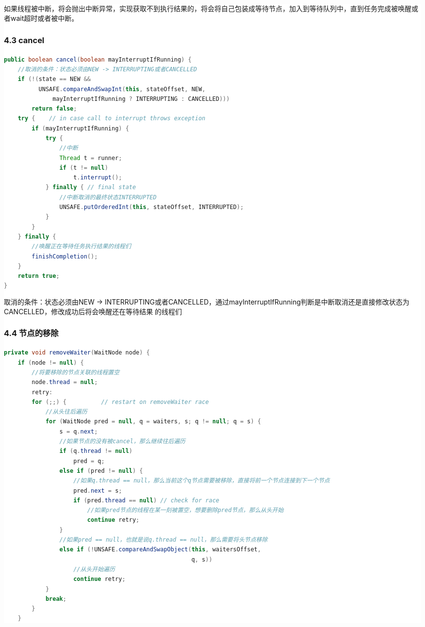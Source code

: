 如果线程被中断，将会抛出中断异常，实现获取不到执行结果的，将会将自己包装成等待节点，加入到等待队列中，直到任务完成被唤醒或者wait超时或者被中断。

### 4.3 cancel

```java
public boolean cancel(boolean mayInterruptIfRunning) {
    //取消的条件：状态必须由NEW -> INTERRUPTING或者CANCELLED
    if (!(state == NEW &&
          UNSAFE.compareAndSwapInt(this, stateOffset, NEW,
              mayInterruptIfRunning ? INTERRUPTING : CANCELLED)))
        return false;
    try {    // in case call to interrupt throws exception
        if (mayInterruptIfRunning) {
            try {
                //中断
                Thread t = runner;
                if (t != null)
                    t.interrupt();
            } finally { // final state
                //中断取消的最终状态INTERRUPTED
                UNSAFE.putOrderedInt(this, stateOffset, INTERRUPTED);
            }
        }
    } finally {
        //唤醒正在等待任务执行结果的线程们
        finishCompletion();
    }
    return true;
}
```
取消的条件：状态必须由NEW -> INTERRUPTING或者CANCELLED，通过mayInterruptIfRunning判断是中断取消还是直接修改状态为CANCELLED，修改成功后将会唤醒还在等待结果
的线程们

### 4.4 节点的移除

```java
private void removeWaiter(WaitNode node) {
    if (node != null) {
        //将要移除的节点关联的线程置空
        node.thread = null;
        retry:
        for (;;) {          // restart on removeWaiter race
            //从头往后遍历
            for (WaitNode pred = null, q = waiters, s; q != null; q = s) {
                s = q.next;
                //如果节点的没有被cancel，那么继续往后遍历
                if (q.thread != null)
                    pred = q;
                else if (pred != null) {
                    //如果q.thread == null，那么当前这个q节点需要被移除，直接将前一个节点连接到下一个节点
                    pred.next = s;
                    if (pred.thread == null) // check for race
                        //如果pred节点的线程在某一刻被置空，想要删除pred节点，那么从头开始
                        continue retry;
                }
                //如果pred == null，也就是说q.thread == null，那么需要将头节点移除
                else if (!UNSAFE.compareAndSwapObject(this, waitersOffset,
                                                      q, s))
                    //从头开始遍历
                    continue retry;
            }
            break;
        }
    }
```